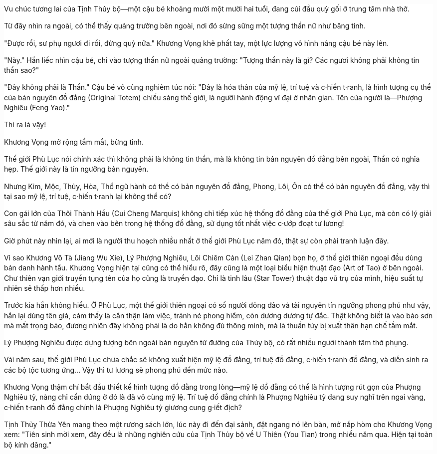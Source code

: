 Vu chúc tương lai của Tịnh Thủy bộ—một cậu bé khoảng mười một mười hai tuổi, đang cúi đầu quỳ gối ở trung tâm nhà thờ.

Từ đây nhìn ra ngoài, có thể thấy quảng trường bên ngoài, nơi đó sừng sững một tượng thần nữ như băng tinh.

"Được rồi, sư phụ ngươi đi rồi, đừng quỳ nữa." Khương Vọng khẽ phất tay, một lực lượng vô hình nâng cậu bé này lên.

"Này." Hắn liếc nhìn cậu bé, chỉ vào tượng thần nữ ngoài quảng trường: "Tượng thần này là gì? Các ngươi không phải không tin thần sao?"

"Đây không phải là Thần." Cậu bé vô cùng nghiêm túc nói: "Đây là hóa thân của mỹ lệ, trí tuệ và c·hiến t·ranh, là hình tượng cụ thể của bản nguyên đồ đằng (Original Totem) chiếu sáng thế giới, là người hành động vĩ đại ở nhân gian. Tên của người là—Phượng Nghiêu (Feng Yao)."

Thì ra là vậy!

Khương Vọng mở rộng tầm mắt, bừng tỉnh.

Thế giới Phù Lục nói chính xác thì không phải là không tin thần, mà là không tin bản nguyên đồ đằng bên ngoài, Thần có nghĩa hẹp. Thế giới này là tín ngưỡng bản nguyên.

Nhưng Kim, Mộc, Thủy, Hỏa, Thổ ngũ hành có thể có bản nguyên đồ đằng, Phong, Lôi, Ôn có thể có bản nguyên đồ đằng, vậy thì tại sao mỹ lệ, trí tuệ, c·hiến t·ranh lại không thể có?

Con gái lớn của Thôi Thành Hầu (Cui Cheng Marquis) không chỉ tiếp xúc hệ thống đồ đằng của thế giới Phù Lục, mà còn có lý giải sâu sắc từ năm đó, và chen vào bên trong hệ thống đồ đằng, sử dụng tốt nhất việc c·ướp đoạt tư lương!

Giờ phút này nhìn lại, ai mới là người thu hoạch nhiều nhất ở thế giới Phù Lục năm đó, thật sự còn phải tranh luận đây.

Vì sao Khương Vô Tà (Jiang Wu Xie), Lý Phượng Nghiêu, Lôi Chiêm Càn (Lei Zhan Qian) bọn họ, ở thế giới thiên ngoại đều dùng bản danh hành tẩu. Khương Vọng hiện tại cũng có thể hiểu rõ, đây cũng là một loại biểu hiện thuật đạo (Art of Tao) ở bên ngoài. Chư thiên vạn giới truyền tụng tên của họ cũng là truyền đạo. Chỉ là tinh lâu (Star Tower) thuật đạo vũ trụ của mình, hiệu suất tự nhiên sẽ thấp hơn nhiều.

Trước kia hắn không hiểu. Ở Phù Lục, một thế giới thiên ngoại có số người đông đảo và tài nguyên tín ngưỡng phong phú như vậy, hắn lại dùng tên giả, cảm thấy là cẩn thận làm việc, tránh né phong hiểm, còn dương dương tự đắc. Thật không biết là vào bảo sơn mà mất trọng bảo, đương nhiên đây không phải là do hắn không đủ thông minh, mà là thuần túy bị xuất thân hạn chế tầm mắt.

Lý Phượng Nghiêu được dựng tượng bên ngoài bản nguyên từ đường của Thủy bộ, có rất nhiều người thành tâm thờ phụng.

Vài năm sau, thế giới Phù Lục chưa chắc sẽ không xuất hiện mỹ lệ đồ đằng, trí tuệ đồ đằng, c·hiến t·ranh đồ đằng, và diễn sinh ra các bộ tộc tương ứng... Vậy thì tư lương sẽ phong phú đến mức nào.

Khương Vọng thậm chí bắt đầu thiết kế hình tượng đồ đằng trong lòng—mỹ lệ đồ đằng có thể là hình tượng rút gọn của Phượng Nghiêu tỷ, nàng chỉ cần đứng ở đó là đã vô cùng mỹ lệ. Trí tuệ đồ đằng chính là Phượng Nghiêu tỷ đang suy nghĩ trên ngai vàng, c·hiến t·ranh đồ đằng chính là Phượng Nghiêu tỷ giương cung g·iết địch?

Tịnh Thủy Thừa Yên mang theo một rương sách lớn, lúc này đi đến đại sảnh, đặt ngang nó lên bàn, mở nắp hòm cho Khương Vọng xem: "Tiên sinh mời xem, đây đều là những nghiên cứu của Tịnh Thủy bộ về U Thiên (You Tian) trong nhiều năm qua. Hiện tại toàn bộ kính dâng."
